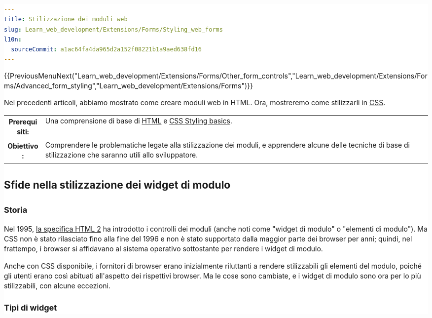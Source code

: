 ```yaml
---
title: Stilizzazione dei moduli web
slug: Learn_web_development/Extensions/Forms/Styling_web_forms
l10n:
  sourceCommit: a1ac64fa4da965d2a152f08221b1a9aed638fd16
---
```


{{PreviousMenuNext("Learn_web_development/Extensions/Forms/Other_form_controls","Learn_web_development/Extensions/Forms/Advanced_form_styling","Learn_web_development/Extensions/Forms")}}

Nei precedenti articoli, abbiamo mostrato come creare moduli web in HTML. Ora, mostreremo come stilizzarli in [CSS](/it/docs/Web/CSS).

<table>
  <tbody>
    <tr>
      <th scope="row">Prerequisiti:</th>
      <td>
        Una comprensione di base di
        <a href="/it/docs/Learn_web_development/Core/Structuring_content">HTML</a> e
        <a href="/it/docs/Learn_web_development/Core/Styling_basics">CSS Styling basics</a>.
      </td>
    </tr>
    <tr>
      <th scope="row">Obiettivo:</th>
      <td>
        Comprendere le problematiche legate alla stilizzazione dei moduli, e apprendere alcune delle
        tecniche di base di stilizzazione che saranno utili allo sviluppatore.
      </td>
    </tr>
  </tbody>
</table>

## Sfide nella stilizzazione dei widget di modulo

### Storia

Nel 1995, [la specifica HTML 2](https://datatracker.ietf.org/doc/html/rfc1866) ha introdotto i controlli dei moduli (anche noti come "widget di modulo" o "elementi di modulo"). Ma CSS non è stato rilasciato fino alla fine del 1996 e non è stato supportato dalla maggior parte dei browser per anni; quindi, nel frattempo, i browser si affidavano al sistema operativo sottostante per rendere i widget di modulo.

Anche con CSS disponibile, i fornitori di browser erano inizialmente riluttanti a rendere stilizzabili gli elementi del modulo, poiché gli utenti erano così abituati all'aspetto dei rispettivi browser. Ma le cose sono cambiate, e i widget di modulo sono ora per lo più stilizzabili, con alcune eccezioni.

### Tipi di widget
